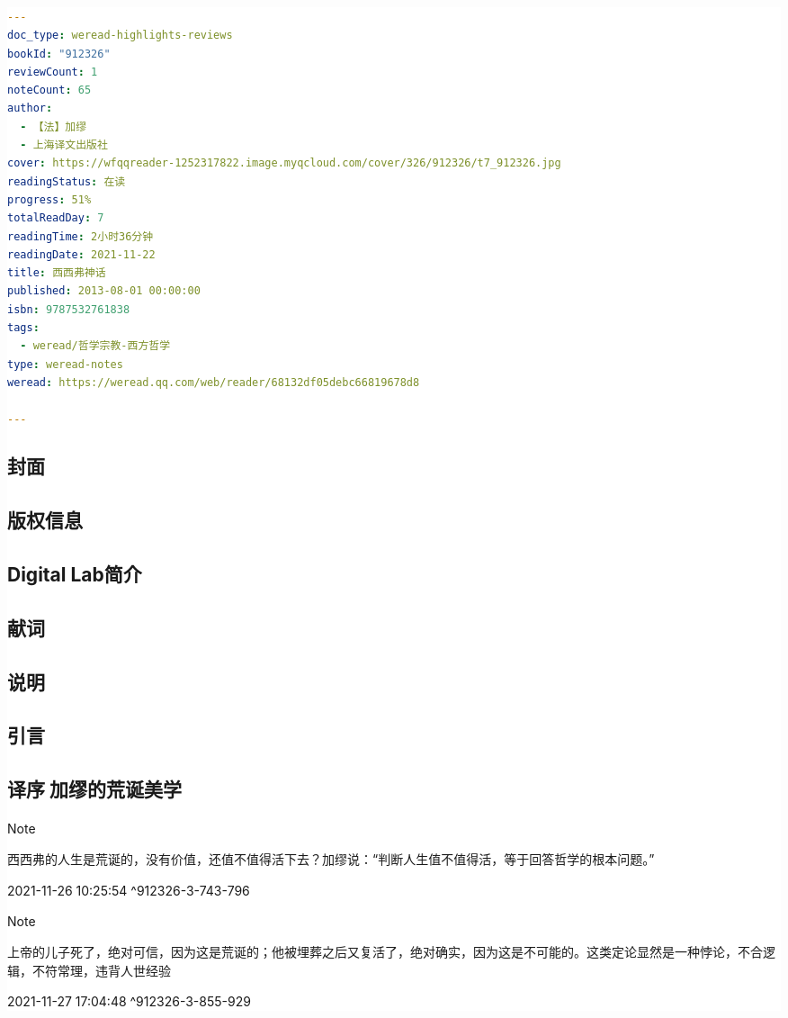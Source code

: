 ```yaml
---
doc_type: weread-highlights-reviews
bookId: "912326"
reviewCount: 1
noteCount: 65
author:
  - 【法】加缪
  - 上海译文出版社
cover: https://wfqqreader-1252317822.image.myqcloud.com/cover/326/912326/t7_912326.jpg
readingStatus: 在读
progress: 51%
totalReadDay: 7
readingTime: 2小时36分钟
readingDate: 2021-11-22
title: 西西弗神话
published: 2013-08-01 00:00:00
isbn: 9787532761838
tags:
  - weread/哲学宗教-西方哲学
type: weread-notes
weread: https://weread.qq.com/web/reader/68132df05debc66819678d8

---
```



## 封面

## 版权信息

## Digital Lab简介

## 献词

## 说明

## 引言

## 译序 加缪的荒诞美学

> [!NOTE] 
> 西西弗的人生是荒诞的，没有价值，还值不值得活下去？加缪说：“判断人生值不值得活，等于回答哲学的根本问题。”
> 
> 2021-11-26 10:25:54 ^912326-3-743-796

> [!NOTE] 
> 上帝的儿子死了，绝对可信，因为这是荒诞的；他被埋葬之后又复活了，绝对确实，因为这是不可能的。这类定论显然是一种悖论，不合逻辑，不符常理，违背人世经验
> 
> 2021-11-27 17:04:48 ^912326-3-855-929
